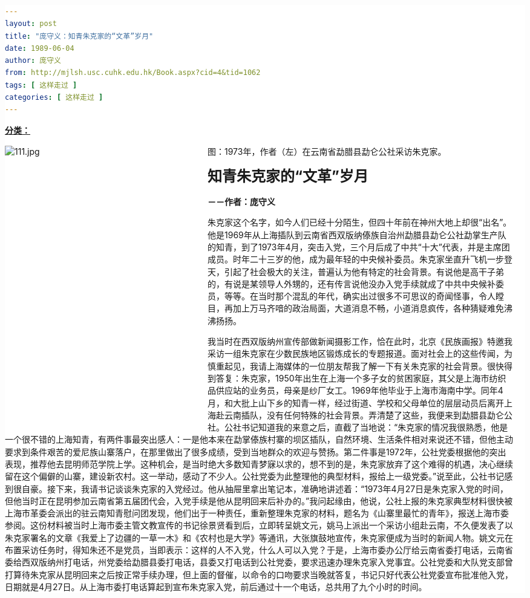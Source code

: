 ```yaml
---
layout: post
title: "庞守义：知青朱克家的“文革”岁月"
date: 1989-06-04
author: 庞守义
from: http://mjlsh.usc.cuhk.edu.hk/Book.aspx?cid=4&tid=1062
tags: [ 这样走过 ]
categories: [ 这样走过 ]
---
```


<div style="margin: 15px 10px 10px 0px;">
 <div>
  <span id="ctl00_ContentPlaceHolder1_chapter1_SubjectLabel" style="font-weight:bold;text-decoration:underline;">
   分类：
  </span>
 </div>
 <div style="MARGIN: 15px 10px 10px 0px">
  <div>
   <p>
    <img align="left" alt="111.jpg" border="0" height="469" src="http://mjlsh.usc.cuhk.edu.hk/medias/contents/1062/84/111.jpg" width="335"/>
   </p>
   <p>
   </p>
   <p>
    图：1973年，作者（左）在云南省勐腊县勐仑公社采访朱克家。
   </p>
   <p>
   </p>
   <p>
   </p>
   <p>
    <strong>
     <font size="5">
      知青朱克家的“文革”岁月
     </font>
    </strong>
   </p>
   <p>
    <strong>
     －－作者：庞守义
    </strong>
   </p>
   <p>
    朱克家这个名字，如今人们已经十分陌生，但四十年前在神州大地上却很“出名”。他是1969年从上海插队到云南省西双版纳傣族自治州勐腊县勐仑公社勐掌生产队的知青，到了1973年4月，突击入党，三个月后成了中共“十大”代表，并是主席团成员。时年二十三岁的他，成为最年轻的中央候补委员。朱克家坐直升飞机一步登天，引起了社会极大的关注，普遍认为他有特定的社会背景。有说他是高干子弟的，有说是某领导人外甥的，还有传言说他没办入党手续就成了中共中央候补委员，等等。在当时那个混乱的年代，确实出过很多不可思议的奇闻怪事，令人瞠目，再加上万马齐喑的政治局面，大道消息不畅，小道消息疯传，各种猜疑难免沸沸扬扬。
   </p>
   <p>
    我当时在西双版纳州宣传部做新闻摄影工作，恰在此时，北京《民族画报》特邀我采访一组朱克家在少数民族地区锻炼成长的专题报道。面对社会上的这些传闻，为慎重起见，我请上海媒体的一位朋友帮我了解一下有关朱克家的社会背景。很快得到答复：朱克家，1950年出生在上海一个多子女的贫困家庭，其父是上海市纺织品供应站的业务员，母亲是纱厂女工。1969年他毕业于上海市海南中学。同年4月，和大批上山下乡的知青一样，经过街道、学校和父母单位的层层动员后离开上海赴云南插队，没有任何特殊的社会背景。弄清楚了这些，我便来到勐腊县勐仑公社。公社书记知道我的来意之后，直截了当地说：“朱克家的情况我很熟悉，他是一个很不错的上海知青，有两件事最突出感人：一是他本来在勐掌傣族村寨的坝区插队，自然环境、生活条件相对来说还不错，但他主动要求到条件艰苦的爱尼族山寨落户，在那里做出了很多成绩，受到当地群众的欢迎与赞扬。第二件事是1972年，公社党委根据他的突出表现，推荐他去昆明师范学院上学。这种机会，是当时绝大多数知青梦寐以求的，想不到的是，朱克家放弃了这个难得的机遇，决心继续留在这个偏僻的山寨，建设新农村。这一举动，感动了不少人。公社党委为此整理他的典型材料，报给上一级党委。”说至此，公社书记感到很自豪。接下来，我请书记谈谈朱克家的入党经过。他从抽屉里拿出笔记本，准确地讲述着：“1973年4月27日是朱克家入党的时间，但他当时正在昆明参加云南省第五届团代会，入党手续是他从昆明回来后补办的。”我问起缘由，他说，公社上报的朱克家典型材料很快被上海市革委会派出的驻云南知青慰问团发现，他们出于一种责任，重新整理朱克家的材料，题名为《山寨里最忙的青年》，报送上海市委参阅。这份材料被当时上海市委主管文教宣传的书记徐景贤看到后，立即转呈姚文元，姚马上派出一个采访小组赴云南，不久便发表了以朱克家署名的文章《我爱上了边疆的一草一木》和《农村也是大学》等通讯，大张旗鼓地宣传，朱克家便成为当时的新闻人物。姚文元在布置采访任务时，得知朱还不是党员，当即表示：这样的人不入党，什么人可以入党？于是，上海市委办公厅给云南省委打电话，云南省委给西双版纳州打电话，州党委给勐腊县委打电话，县委又打电话到公社党委，要求迅速办理朱克家入党事宜。公社党委和大队党支部曾打算待朱克家从昆明回来之后按正常手续办理，但上面的督催，以命令的口吻要求当晚就答复，书记只好代表公社党委宣布批准他入党，日期就是4月27日。从上海市委打电话算起到宣布朱克家入党，前后通过十一个电话，总共用了九个小时的时间。
   </p>